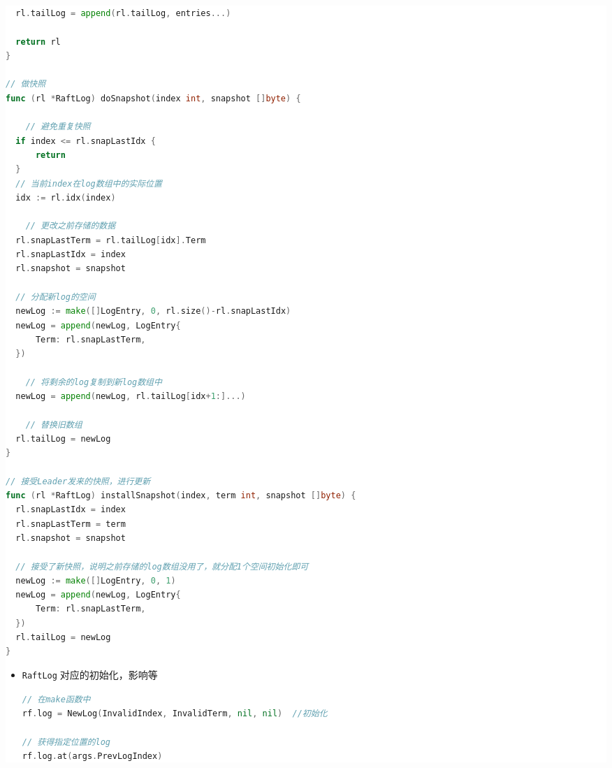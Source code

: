   ```go
  	rl.tailLog = append(rl.tailLog, entries...)
  
  	return rl
  }
  
  // 做快照
  func (rl *RaftLog) doSnapshot(index int, snapshot []byte) {
      
      // 避免重复快照
  	if index <= rl.snapLastIdx {
  		return
  	}
  	// 当前index在log数组中的实际位置
  	idx := rl.idx(index)
  
      // 更改之前存储的数据
  	rl.snapLastTerm = rl.tailLog[idx].Term
  	rl.snapLastIdx = index
  	rl.snapshot = snapshot
  
  	// 分配新log的空间
  	newLog := make([]LogEntry, 0, rl.size()-rl.snapLastIdx)
  	newLog = append(newLog, LogEntry{
  		Term: rl.snapLastTerm,
  	})
      
      // 将剩余的log复制到新log数组中
  	newLog = append(newLog, rl.tailLog[idx+1:]...)
  
      // 替换旧数组
  	rl.tailLog = newLog
  }
  
  // 接受Leader发来的快照，进行更新
  func (rl *RaftLog) installSnapshot(index, term int, snapshot []byte) {
  	rl.snapLastIdx = index
  	rl.snapLastTerm = term
  	rl.snapshot = snapshot
  
  	// 接受了新快照，说明之前存储的log数组没用了，就分配1个空间初始化即可
  	newLog := make([]LogEntry, 0, 1)
  	newLog = append(newLog, LogEntry{
  		Term: rl.snapLastTerm,
  	})
  	rl.tailLog = newLog
  }
  ```

- `RaftLog` 对应的初始化，影响等

  ```go
  // 在make函数中
  rf.log = NewLog(InvalidIndex, InvalidTerm, nil, nil)  //初始化
  
  // 获得指定位置的log
  rf.log.at(args.PrevLogIndex)
  ```
